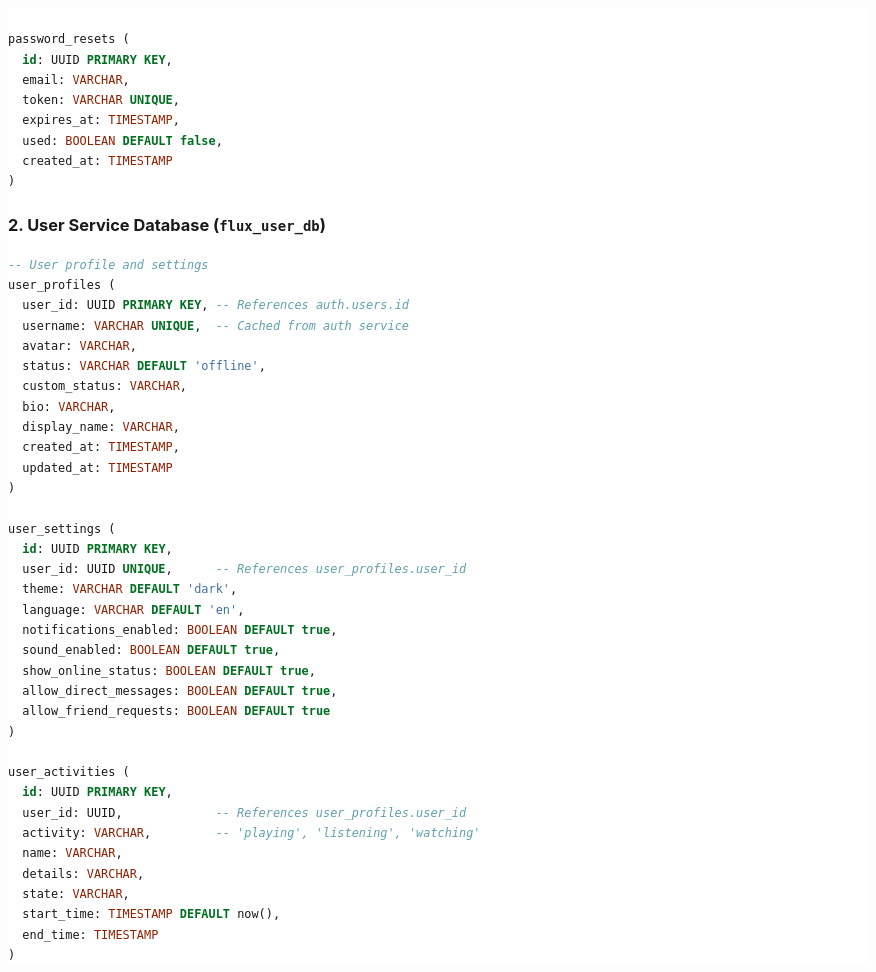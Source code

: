 ```sql

password_resets (
  id: UUID PRIMARY KEY,
  email: VARCHAR,
  token: VARCHAR UNIQUE,
  expires_at: TIMESTAMP,
  used: BOOLEAN DEFAULT false,
  created_at: TIMESTAMP
)
```

### 2. User Service Database (`flux_user_db`)

```sql
-- User profile and settings
user_profiles (
  user_id: UUID PRIMARY KEY, -- References auth.users.id
  username: VARCHAR UNIQUE,  -- Cached from auth service
  avatar: VARCHAR,
  status: VARCHAR DEFAULT 'offline',
  custom_status: VARCHAR,
  bio: VARCHAR,
  display_name: VARCHAR,
  created_at: TIMESTAMP,
  updated_at: TIMESTAMP
)

user_settings (
  id: UUID PRIMARY KEY,
  user_id: UUID UNIQUE,      -- References user_profiles.user_id
  theme: VARCHAR DEFAULT 'dark',
  language: VARCHAR DEFAULT 'en',
  notifications_enabled: BOOLEAN DEFAULT true,
  sound_enabled: BOOLEAN DEFAULT true,
  show_online_status: BOOLEAN DEFAULT true,
  allow_direct_messages: BOOLEAN DEFAULT true,
  allow_friend_requests: BOOLEAN DEFAULT true
)

user_activities (
  id: UUID PRIMARY KEY,
  user_id: UUID,             -- References user_profiles.user_id
  activity: VARCHAR,         -- 'playing', 'listening', 'watching'
  name: VARCHAR,
  details: VARCHAR,
  state: VARCHAR,
  start_time: TIMESTAMP DEFAULT now(),
  end_time: TIMESTAMP
)
```
